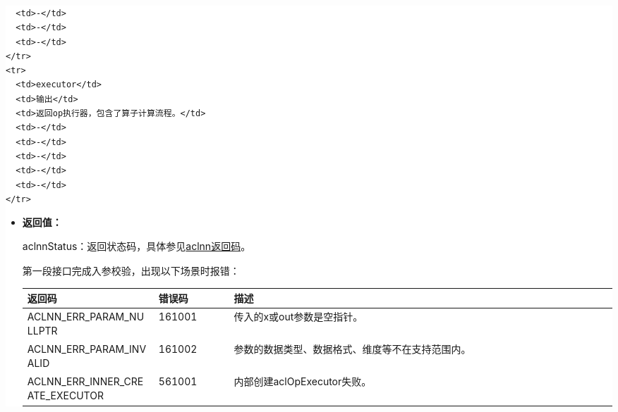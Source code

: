       <td>-</td>
      <td>-</td>
      <td>-</td>
    </tr>
    <tr>
      <td>executor</td>
      <td>输出</td>
      <td>返回op执行器，包含了算子计算流程。</td>
      <td>-</td>
      <td>-</td>
      <td>-</td>
      <td>-</td>
      <td>-</td>
    </tr>
  </tbody>
  </table>

- **返回值：**

  aclnnStatus：返回状态码，具体参见[aclnn返回码](../../../docs/context/aclnn返回码.md)。

  第一段接口完成入参校验，出现以下场景时报错：

  <table style="undefined;table-layout: fixed;width: 1155px"><colgroup>
  <col style="width: 253px">
  <col style="width: 140px">
  <col style="width: 762px">
  </colgroup>
  <thead>
    <tr>
      <th>返回码</th>
      <th>错误码</th>
      <th>描述</th>
    </tr>
  </thead>
  <tbody>
    <tr>
      <td>ACLNN_ERR_PARAM_NULLPTR</td>
      <td>161001</td>
      <td>传入的x或out参数是空指针。</td>
    </tr>
    <tr>
      <td>ACLNN_ERR_PARAM_INVALID</td>
      <td>161002</td>
      <td>参数的数据类型、数据格式、维度等不在支持范围内。</td>
    </tr>
    <tr>
      <td>ACLNN_ERR_INNER_CREATE_EXECUTOR</td>
      <td>561001</td>
      <td>内部创建aclOpExecutor失败。</td>
    </tr>
  </tbody></table>
